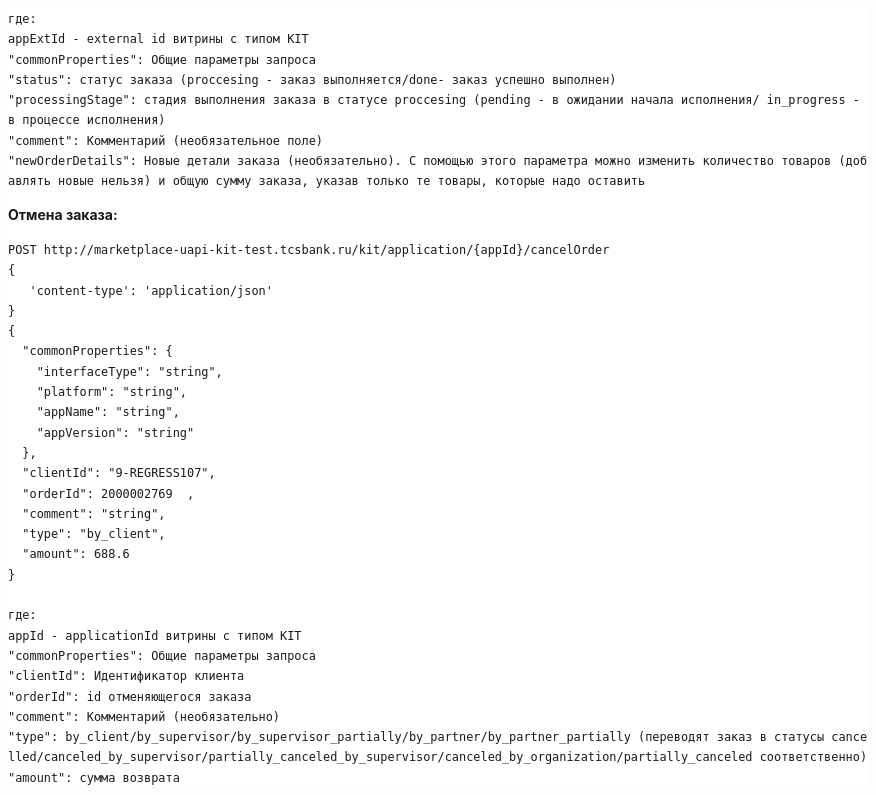 ```
где:
appExtId - external id витрины с типом KIT
"commonProperties": Общие параметры запроса
"status": статус заказа (proccesing - заказ выполняется/done- заказ успешно выполнен) 
"processingStage": стадия выполнения заказа в статусе proccesing (pending - в ожидании начала исполнения/ in_progress - в процессе исполнения)
"comment": Комментарий (необязательное поле)
"newOrderDetails": Новые детали заказа (необязательно). С помощью этого параметра можно изменить количество товаров (добавлять новые нельзя) и общую сумму заказа, указав только те товары, которые надо оставить
```

**Отмена  заказа:**
```
POST http://marketplace-uapi-kit-test.tcsbank.ru/kit/application/{appId}/cancelOrder
{
   'content-type': 'application/json'
}
{
  "commonProperties": {
    "interfaceType": "string",
    "platform": "string",
    "appName": "string",
    "appVersion": "string"
  },
  "clientId": "9-REGRESS107",
  "orderId": 2000002769  ,
  "comment": "string",
  "type": "by_client",
  "amount": 688.6
}

где:
appId - applicationId витрины с типом KIT
"commonProperties": Общие параметры запроса
"clientId": Идентификатор клиента
"orderId": id отменяющегося заказа
"comment": Комментарий (необязательно)
"type": by_client/by_supervisor/by_supervisor_partially/by_partner/by_partner_partially (переводят заказ в статусы cancelled/canceled_by_supervisor/partially_canceled_by_supervisor/canceled_by_organization/partially_canceled соответственно)
"amount": сумма возврата 
```


















